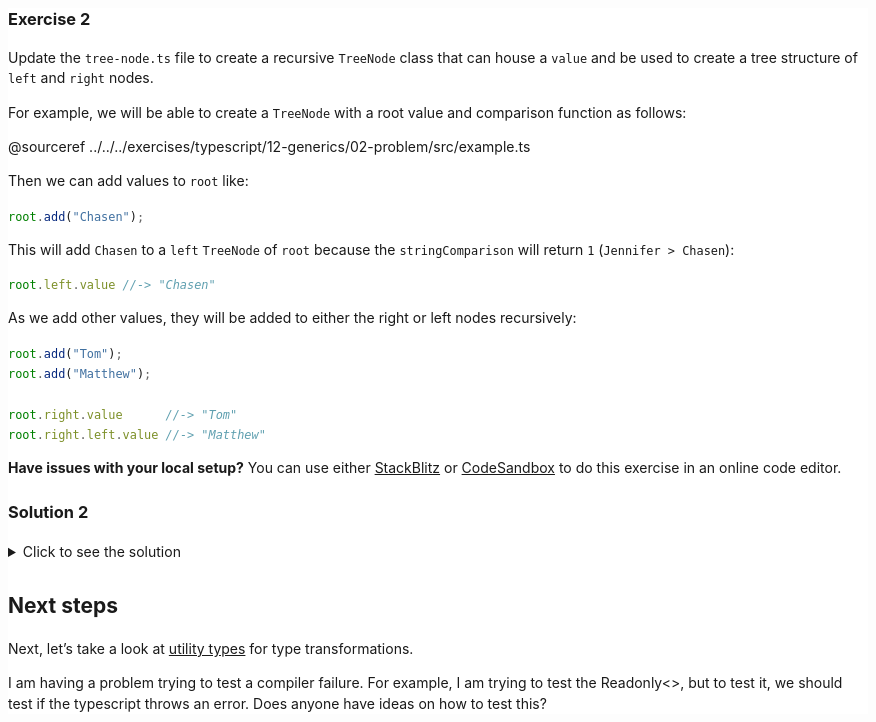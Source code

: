 ### Exercise 2

Update the `tree-node.ts` file to create a recursive `TreeNode` class that can house a `value` and be used to create a tree structure of `left` and `right` nodes.

For example, we will be able to create a `TreeNode` with a root value and
comparison function as follows:

@sourceref ../../../exercises/typescript/12-generics/02-problem/src/example.ts

Then we can add values to `root` like:

```typescript
root.add("Chasen");
```

This will add `Chasen` to a `left` `TreeNode` of `root` because
the `stringComparison` will return `1` (`Jennifer > Chasen`):

```typescript
root.left.value //-> "Chasen"
```

As we add other values, they will be added to either the right or left nodes
recursively:

```js
root.add("Tom");
root.add("Matthew");

root.right.value      //-> "Tom"
root.right.left.value //-> "Matthew"
```

<strong>Have issues with your local setup?</strong> You can use either [StackBlitz](https://stackblitz.com/fork/github/bitovi/academy/tree/main/exercises/typescript/12-generics/02-problem?file=src/tree-node.ts) or [CodeSandbox](https://codesandbox.io/p/devbox/github/bitovi/academy/tree/main/exercises/typescript/12-generics/02-problem?file=src/tree-node.ts) to do this exercise in an online code editor.

### Solution 2

<details><summary>Click to see the solution</summary></details>

## Next steps

Next, let’s take a look at [utility types](./utility-types.html) for type transformations.




I am having a problem trying to test a compiler failure. For example, I am trying to test the Readonly<>, but to test it, we should test if the typescript throws an error. Does anyone have ideas on how to test this?